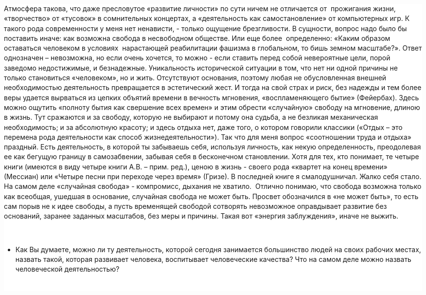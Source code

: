 Атмосфера такова, что даже пресловутое «развитие личности» по сути ничем не отличается от  прожигания жизни, «творчество» от «тусовок» в сомнительных концертах, а «деятельность как самостановление» от компьютерных игр. К такого рода современности у меня нет ненависти, - только ощущение брезгливости. В сущности, вопрос надо было бы поставить иначе: как возможна свобода в несвободном обществе. Или еще более  определенно: «Каким образом оставаться человеком в условиях  нарастающей реабилитации фашизма в глобальном, то бишь земном масштабе?». Ответ однозначен – невозможна, но если очень хочется, то можно - если ставить перед собой невероятные цели, порой заведомо недостижимые, и безнадежные. Уникальность исторической ситуации в том, что нет ни одной причины не только становиться «человеком», но и жить. Отсутствуют основания, поэтому любая не обусловленная внешней необходимостью деятельность превращается в эстетический жест. И тогда на свой страх и риск, без надежды и тем более веры удается вырваться из цепких объятий времени в вечность мгновения, «воспламеняющего бытие» (Фейербах). Здесь можно ощутить «полноту бытия как свершение всех времен» и этим обрести «случайную» свободу на мгновение, длиною в жизнь. Тут сражаются и за свободу, которую не выбирают и потому она судьба, а не безликая механическая необходимость; и за абсолютную красоту; и здесь отдыха нет, даже того, о котором говорили классики («Отдых – это перемена рода деятельности как способ жизнедеятельности»). Так что для меня вопрос «соотношении труда и отдыха» праздный. Есть деятельность, в которой ты забываешь себя, используя личность, как некую определенность, преодолевая ее как бегущую границу в самозабвении, забывая себя в бесконечном становлении. Хотя для тех, кто понимает, те четыре книги (имеются в виду четыре книги А.В. – прим. ред.), ценою в жизнь - своего рода «квартет на конец времени» (Мессиан) или «Четыре песни при переходе через время» (Гризе). В последней книге я смалодушничал. Жалко себя стало. На самом деле «случайная свобода» - компромисс, дыхания не хватило.  Отлично понимаю, что свобода возможна только как всеобщая, ушедшая в основание, случайная свобода не может быть. Просвет обозначился в «не может быть», то есть сам порыв не к идее свободы, а пусть временящей свободой сотворять невозможное оправдывает развитие без оснований, заранее заданных масштабов, без меры и причины. Такая вот «энергия заблуждения», иначе не выжить.

 

- Как Вы думаете, можно ли ту деятельность, которой сегодня занимается большинство людей на своих рабочих местах, назвать такой, которая развивает человека, воспитывает человеческие качества? Что на самом деле можно назвать человеческой деятельностью?

 
